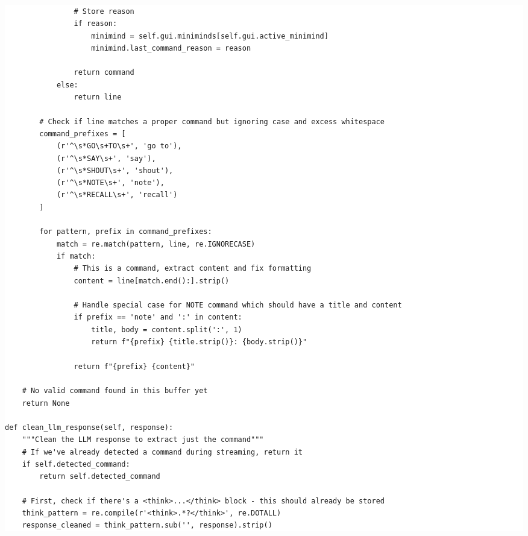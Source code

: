                     # Store reason
                    if reason:
                        minimind = self.gui.miniminds[self.gui.active_minimind]
                        minimind.last_command_reason = reason
                    
                    return command
                else:
                    return line
            
            # Check if line matches a proper command but ignoring case and excess whitespace
            command_prefixes = [
                (r'^\s*GO\s+TO\s+', 'go to'),
                (r'^\s*SAY\s+', 'say'),
                (r'^\s*SHOUT\s+', 'shout'),
                (r'^\s*NOTE\s+', 'note'),
                (r'^\s*RECALL\s+', 'recall')
            ]
            
            for pattern, prefix in command_prefixes:
                match = re.match(pattern, line, re.IGNORECASE)
                if match:
                    # This is a command, extract content and fix formatting
                    content = line[match.end():].strip()
                    
                    # Handle special case for NOTE command which should have a title and content
                    if prefix == 'note' and ':' in content:
                        title, body = content.split(':', 1)
                        return f"{prefix} {title.strip()}: {body.strip()}"
                    
                    return f"{prefix} {content}"
        
        # No valid command found in this buffer yet
        return None

    def clean_llm_response(self, response):
        """Clean the LLM response to extract just the command"""
        # If we've already detected a command during streaming, return it
        if self.detected_command:
            return self.detected_command
            
        # First, check if there's a <think>...</think> block - this should already be stored
        think_pattern = re.compile(r'<think>.*?</think>', re.DOTALL)
        response_cleaned = think_pattern.sub('', response).strip()
        